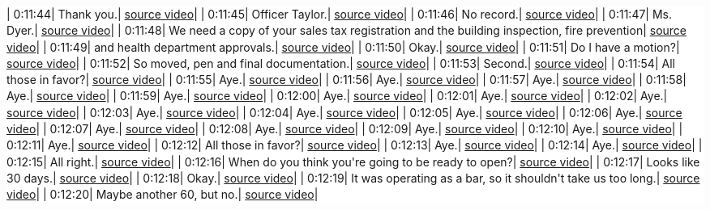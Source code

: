| 0:11:44| Thank you.| [source video](https://archive.org/details/BeerBrd171024?start=704)|
| 0:11:45| Officer Taylor.| [source video](https://archive.org/details/BeerBrd171024?start=705)|
| 0:11:46| No record.| [source video](https://archive.org/details/BeerBrd171024?start=706)|
| 0:11:47| Ms. Dyer.| [source video](https://archive.org/details/BeerBrd171024?start=707)|
| 0:11:48| We need a copy of your sales tax registration and the building inspection, fire prevention| [source video](https://archive.org/details/BeerBrd171024?start=708)|
| 0:11:49| and health department approvals.| [source video](https://archive.org/details/BeerBrd171024?start=709)|
| 0:11:50| Okay.| [source video](https://archive.org/details/BeerBrd171024?start=710)|
| 0:11:51| Do I have a motion?| [source video](https://archive.org/details/BeerBrd171024?start=711)|
| 0:11:52| So moved, pen and final documentation.| [source video](https://archive.org/details/BeerBrd171024?start=712)|
| 0:11:53| Second.| [source video](https://archive.org/details/BeerBrd171024?start=713)|
| 0:11:54| All those in favor?| [source video](https://archive.org/details/BeerBrd171024?start=714)|
| 0:11:55| Aye.| [source video](https://archive.org/details/BeerBrd171024?start=715)|
| 0:11:56| Aye.| [source video](https://archive.org/details/BeerBrd171024?start=716)|
| 0:11:57| Aye.| [source video](https://archive.org/details/BeerBrd171024?start=717)|
| 0:11:58| Aye.| [source video](https://archive.org/details/BeerBrd171024?start=718)|
| 0:11:59| Aye.| [source video](https://archive.org/details/BeerBrd171024?start=719)|
| 0:12:00| Aye.| [source video](https://archive.org/details/BeerBrd171024?start=720)|
| 0:12:01| Aye.| [source video](https://archive.org/details/BeerBrd171024?start=721)|
| 0:12:02| Aye.| [source video](https://archive.org/details/BeerBrd171024?start=722)|
| 0:12:03| Aye.| [source video](https://archive.org/details/BeerBrd171024?start=723)|
| 0:12:04| Aye.| [source video](https://archive.org/details/BeerBrd171024?start=724)|
| 0:12:05| Aye.| [source video](https://archive.org/details/BeerBrd171024?start=725)|
| 0:12:06| Aye.| [source video](https://archive.org/details/BeerBrd171024?start=726)|
| 0:12:07| Aye.| [source video](https://archive.org/details/BeerBrd171024?start=727)|
| 0:12:08| Aye.| [source video](https://archive.org/details/BeerBrd171024?start=728)|
| 0:12:09| Aye.| [source video](https://archive.org/details/BeerBrd171024?start=729)|
| 0:12:10| Aye.| [source video](https://archive.org/details/BeerBrd171024?start=730)|
| 0:12:11| Aye.| [source video](https://archive.org/details/BeerBrd171024?start=731)|
| 0:12:12| All those in favor?| [source video](https://archive.org/details/BeerBrd171024?start=732)|
| 0:12:13| Aye.| [source video](https://archive.org/details/BeerBrd171024?start=733)|
| 0:12:14| Aye.| [source video](https://archive.org/details/BeerBrd171024?start=734)|
| 0:12:15| All right.| [source video](https://archive.org/details/BeerBrd171024?start=735)|
| 0:12:16| When do you think you're going to be ready to open?| [source video](https://archive.org/details/BeerBrd171024?start=736)|
| 0:12:17| Looks like 30 days.| [source video](https://archive.org/details/BeerBrd171024?start=737)|
| 0:12:18| Okay.| [source video](https://archive.org/details/BeerBrd171024?start=738)|
| 0:12:19| It was operating as a bar, so it shouldn't take us too long.| [source video](https://archive.org/details/BeerBrd171024?start=739)|
| 0:12:20| Maybe another 60, but no.| [source video](https://archive.org/details/BeerBrd171024?start=740)|